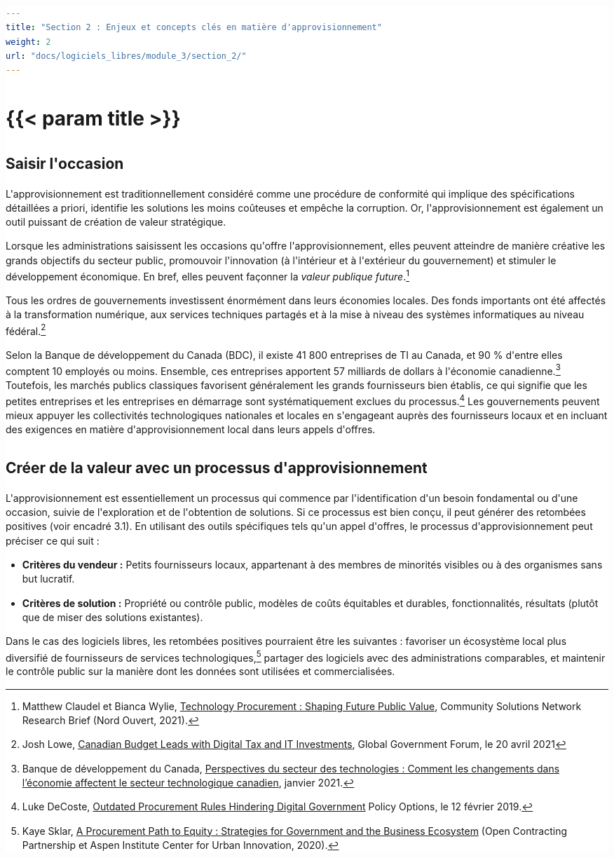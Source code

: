```yaml
---
title: "Section 2 : Enjeux et concepts clés en matière d'approvisionnement"
weight: 2
url: "docs/logiciels_libres/module_3/section_2/"
---
```


# {{< param title >}}

## Saisir l'occasion

L'approvisionnement est traditionnellement considéré comme une procédure de conformité qui implique des spécifications détaillées a priori, identifie les solutions les moins coûteuses et empêche la corruption. Or, l'approvisionnement est également un outil puissant de création de valeur stratégique.

Lorsque les administrations saisissent les occasions qu'offre l'approvisionnement, elles peuvent atteindre de manière créative les grands objectifs du secteur public, promouvoir l'innovation (à l'intérieur et à l'extérieur du gouvernement) et stimuler le développement économique. En bref, elles peuvent façonner la *valeur publique future*.[^28]

Tous les ordres de gouvernements investissent énormément dans leurs économies locales. Des fonds importants ont été affectés à la transformation numérique, aux services techniques partagés et à la mise à niveau des systèmes informatiques au niveau fédéral.[^29]

Selon la Banque de développement du Canada (BDC), il existe 41 800 entreprises de TI au Canada, et 90 % d'entre elles comptent 10 employés ou moins. Ensemble, ces entreprises apportent 57 milliards de dollars à l'économie canadienne.[^30] Toutefois, les marchés publics classiques favorisent généralement les grands fournisseurs bien établis, ce qui signifie que les petites entreprises et les entreprises en démarrage sont systématiquement exclues du processus.[^31] Les gouvernements peuvent mieux appuyer les collectivités technologiques nationales et locales en s'engageant auprès des fournisseurs locaux et en incluant des exigences en matière d'approvisionnement local dans leurs appels d'offres.

## Créer de la valeur avec un processus d'approvisionnement

L'approvisionnement est essentiellement un processus qui commence par l'identification d'un besoin fondamental ou d'une occasion, suivie de l'exploration et de l'obtention de solutions. Si ce processus est bien conçu, il peut générer des retombées positives (voir encadré 3.1). En utilisant des outils spécifiques tels qu'un appel d'offres, le processus d'approvisionnement peut préciser ce qui suit :

- **Critères du vendeur :** Petits fournisseurs locaux, appartenant à des membres de minorités visibles ou à des organismes sans but lucratif.

- **Critères de solution :** Propriété ou contrôle public, modèles de coûts équitables et durables, fonctionnalités, résultats (plutôt que de miser des solutions existantes).

Dans le cas des logiciels libres, les retombées positives pourraient être les suivantes : favoriser un écosystème local plus diversifié de fournisseurs de services technologiques,[^32] partager des logiciels avec des administrations comparables, et maintenir le contrôle public sur la manière dont les données sont utilisées et commercialisées.


[^1]: Alex Benay, [L’approvisionnement agile pour de meilleures solutions numériques](https://ouvert.canada.ca/fr/blogue/lapprovisionnement-agile-meilleures-solutions-numeriques), Blogue sur le gouvernement ouvert, le 27 juillet 2017.
[^2]: Secrétariat du Conseil du Trésor du Canada, [Le gouvernement du Canada octroie un contrat de services numériques à l’aide d’une méthode simplifiée d’approvisionnement](https://www.canada.ca/fr/secretariat-conseil-tresor/nouvelles/2017/09/le_gouvernement_ducanadaoctroieuncontratdeservicesnumeriquesalai.html), le 14 septembre 2017.
[^3]: Michael Grant, [An Open, Honest Talk About Procurement Improvements](https://blog.echidna.ca/open-honest-talk-about-procurement-improvements), Digital Echidna Blog, le 14 septembre 2017,  
[^4]: Services partagés Canada, [Services partagés Canada lance le processus d’approvisionnement agile 3.0](https://www.canada.ca/fr/services-partages/nouvelles/2022/03/services-partages-canada-lance-le-processus-dapprovisionnement-agile30.html), le 23 mars 2022.
[^28]: Matthew Claudel et Bianca Wylie, [Technology Procurement : Shaping Future Public Value](https://opennorth.ca/publications/technology-procurement-shaping-future-public-value/), Community Solutions Network Research Brief (Nord Ouvert, 2021).
[^29]: Josh Lowe, [Canadian Budget Leads with Digital Tax and IT Investments](https://www.globalgovernmentforum.com/canadian-budget-leads-with-digital-tax-and-it-investments/), Global Government Forum, le 20 avril 2021
[^30]: Banque de développement du Canada, [Perspectives du secteur des technologies : Comment les changements dans l’économie affectent le secteur technologique canadien](https://www.bdc.ca/globalassets/digizuite/28336-st-outlookmfg-f2010-2.pdf), janvier 2021.
[^31]: Luke DeCoste, [Outdated Procurement Rules Hindering Digital Government](https://policyoptions.irpp.org/magazines/february-2019/outdated-procurement-rules-hindering-digital-government/) Policy Options, le 12 février 2019.
[^32]: Kaye Sklar, [A Procurement Path to Equity : Strategies for Government and the Business Ecosystem](https://www.open-contracting.org/wp-content/uploads/2020/11/OCP-AspenCUI-2020-Pathway-to-Equity.pdf) (Open Contracting Partnership et Aspen Institute Center for Urban Innovation, 2020).
[^33]: Jerrod Larson, Jen Hocko et Richard Bye, [User-Centered Procurement : Evaluating the Usability of Off-the Shelf Software User Experience Magazine](https://uxpamagazine.org/user_centered_procurement/), UX Development, mars 2010.
[^34]: LaBrie, Suzanne et Ferron, Pierre-Antoine, [Qu’est-ce que l’approvisionnement ouvert?](https://lms.opennorth.ca/catalog/info/id:145), Réseau de solutions pour les communautés, Nord Ouvert.
[^35]: Bien qu’il ne couvre qu’une poignée de grandes villes, [Open Source Cities](https://github.com/opensourcecities) vous donne une idée de la variété des intervenants et des organisations impliqués dans les écosystèmes locaux de logiciels libres. Une fois que vous aurez commencé à chercher, vous serez peut-être surpris d’apprendre combien d’activités de logiciels libres se déroulent déjà dans votre région.
[^36]: Sascha Haselmayer, [Unit 3 : Choosing Your Procurement Path, Citymart Procurement Institute (blog)](https://medium.com/citymartinsights/unit-3-choosing-your-procurement-path-8e1b711d0268), le 26 mars 2020.
[^37]: Ben Winter, [4 Key Steps to Performing an Effective Spend Analysis, Fairmarkit (blog)](https://www.fairmarkit.com/blog/4-key-steps-to-performing-an-effective-spend-analysis), le 25 août 2021; Doug Greer et Jen Scarlato, [Best Practices for TCO Costing](https://cdn2.hubspot.net/hubfs/2652075/Downloadable_Files/regoUniversity%202018/Functional/TCO%20Best%20Practices%20for%20TCO%C2%A0Costing_SVMGT01.pdf).
[^38]: Secrétariat du Conseil du Trésor du Canada, [Guide pour l’utilisation de logiciels libres – Évaluer les options de soutien](https://www.canada.ca/fr/gouvernement/systeme/gouvernement-numerique/innovations-gouvernementales-numeriques/logiciels-libres/guide-pour-lutilisation-de-logiciels-libres.html), le 28 juillet 2020.